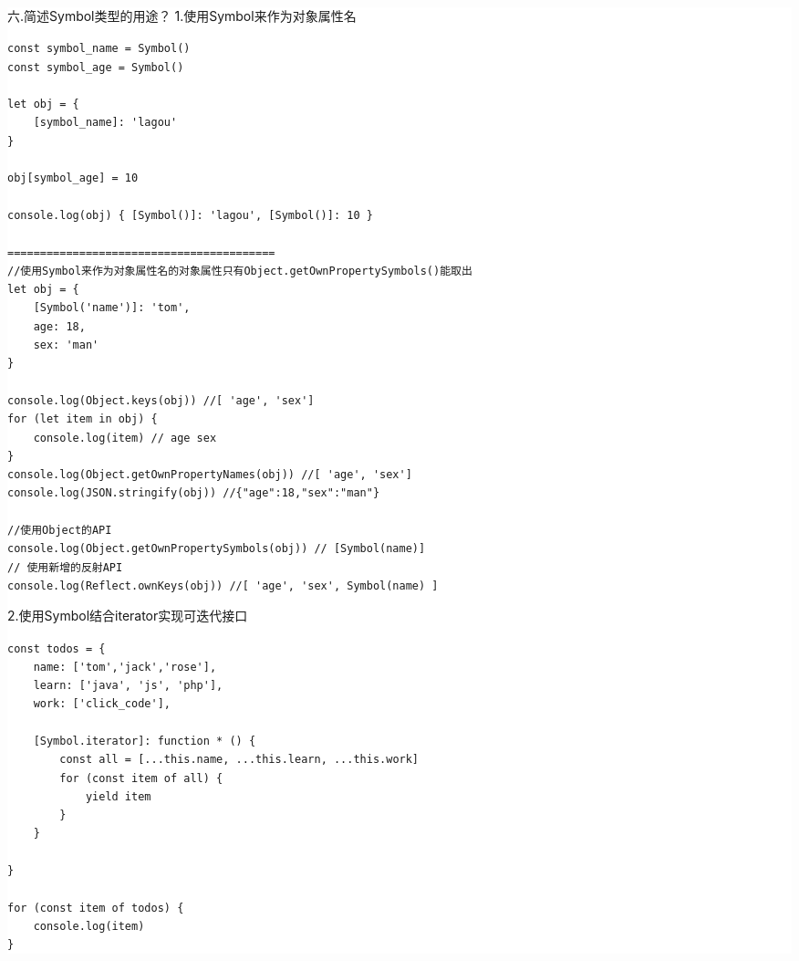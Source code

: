 六.简述Symbol类型的用途？
1.使用Symbol来作为对象属性名
```
const symbol_name = Symbol()
const symbol_age = Symbol()

let obj = {
	[symbol_name]: 'lagou'
}

obj[symbol_age] = 10

console.log(obj) { [Symbol()]: 'lagou', [Symbol()]: 10 }

=========================================
//使用Symbol来作为对象属性名的对象属性只有Object.getOwnPropertySymbols()能取出
let obj = {
	[Symbol('name')]: 'tom',
	age: 18,
	sex: 'man'
}

console.log(Object.keys(obj)) //[ 'age', 'sex']
for (let item in obj) {
	console.log(item) // age sex
}
console.log(Object.getOwnPropertyNames(obj)) //[ 'age', 'sex']
console.log(JSON.stringify(obj)) //{"age":18,"sex":"man"}

//使用Object的API
console.log(Object.getOwnPropertySymbols(obj)) // [Symbol(name)]
// 使用新增的反射API
console.log(Reflect.ownKeys(obj)) //[ 'age', 'sex', Symbol(name) ]
```
2.使用Symbol结合iterator实现可迭代接口
```
const todos = {
	name: ['tom','jack','rose'],
	learn: ['java', 'js', 'php'],
	work: ['click_code'],

	[Symbol.iterator]: function * () {
		const all = [...this.name, ...this.learn, ...this.work]
		for (const item of all) {
			yield item
		}
	}

}

for (const item of todos) {
	console.log(item)
}
```
